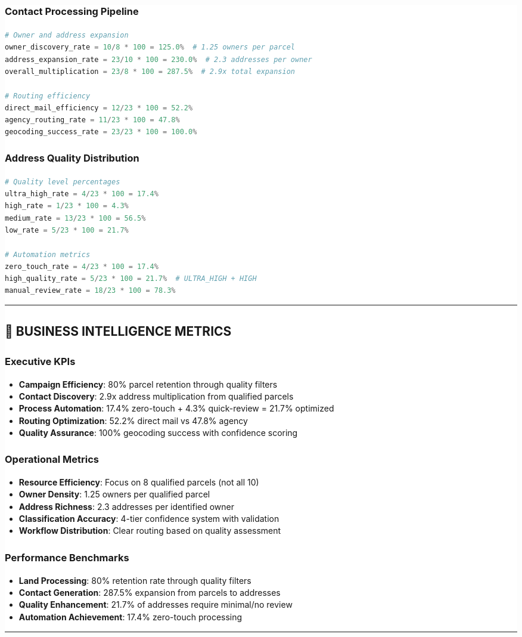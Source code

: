 ### **Contact Processing Pipeline**
```python
# Owner and address expansion
owner_discovery_rate = 10/8 * 100 = 125.0%  # 1.25 owners per parcel
address_expansion_rate = 23/10 * 100 = 230.0%  # 2.3 addresses per owner
overall_multiplication = 23/8 * 100 = 287.5%  # 2.9x total expansion

# Routing efficiency  
direct_mail_efficiency = 12/23 * 100 = 52.2%
agency_routing_rate = 11/23 * 100 = 47.8%
geocoding_success_rate = 23/23 * 100 = 100.0%
```

### **Address Quality Distribution**
```python
# Quality level percentages
ultra_high_rate = 4/23 * 100 = 17.4%
high_rate = 1/23 * 100 = 4.3%
medium_rate = 13/23 * 100 = 56.5%
low_rate = 5/23 * 100 = 21.7%

# Automation metrics
zero_touch_rate = 4/23 * 100 = 17.4%
high_quality_rate = 5/23 * 100 = 21.7%  # ULTRA_HIGH + HIGH
manual_review_rate = 18/23 * 100 = 78.3%
```

---

## 💼 **BUSINESS INTELLIGENCE METRICS**

### **Executive KPIs**
- **Campaign Efficiency**: 80% parcel retention through quality filters
- **Contact Discovery**: 2.9x address multiplication from qualified parcels
- **Process Automation**: 17.4% zero-touch + 4.3% quick-review = 21.7% optimized
- **Routing Optimization**: 52.2% direct mail vs 47.8% agency
- **Quality Assurance**: 100% geocoding success with confidence scoring

### **Operational Metrics**
- **Resource Efficiency**: Focus on 8 qualified parcels (not all 10)
- **Owner Density**: 1.25 owners per qualified parcel
- **Address Richness**: 2.3 addresses per identified owner
- **Classification Accuracy**: 4-tier confidence system with validation
- **Workflow Distribution**: Clear routing based on quality assessment

### **Performance Benchmarks**
- **Land Processing**: 80% retention rate through quality filters
- **Contact Generation**: 287.5% expansion from parcels to addresses
- **Quality Enhancement**: 21.7% of addresses require minimal/no review
- **Automation Achievement**: 17.4% zero-touch processing

---